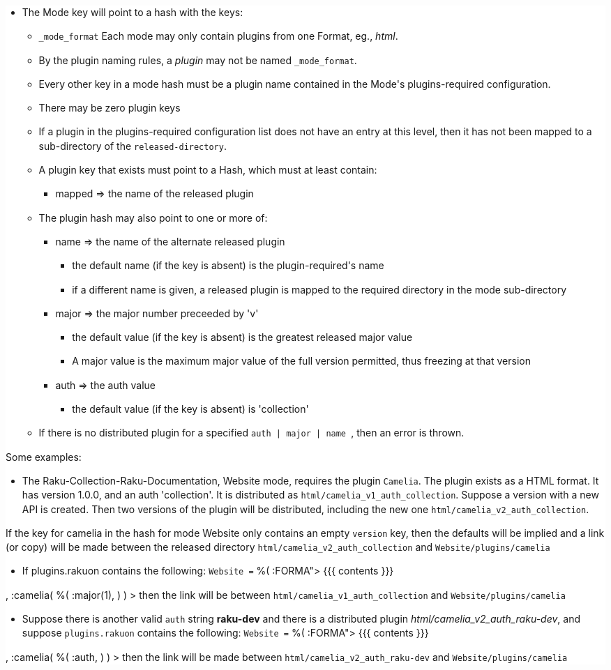 *  The Mode key will point to a hash with the keys:

	*  `_mode_format` Each mode may only contain plugins from one Format, eg., _html_.

	*  By the plugin naming rules, a _plugin_ may not be named `_mode_format`.

	*  Every other key in a mode hash must be a plugin name contained in the Mode's plugins-required configuration.

	*  There may be zero plugin keys

	*  If a plugin in the plugins-required configuration list does not have an entry at this level, then it has not been mapped to a sub-directory of the `released-directory`.

	*  A plugin key that exists must point to a Hash, which must at least contain:

		*  mapped => the name of the released plugin

	*  The plugin hash may also point to one or more of:

		*  name => the name of the alternate released plugin

			*  the default name (if the key is absent) is the plugin-required's name

			*  if a different name is given, a released plugin is mapped to the required directory in the mode sub-directory

		*  major => the major number preceeded by 'v'

			*  the default value (if the key is absent) is the greatest released major value

			*  A major value is the maximum major value of the full version permitted, thus freezing at that version

		*  auth => the auth value

			*  the default value (if the key is absent) is 'collection'

	*  If there is no distributed plugin for a specified `auth | major | name `, then an error is thrown.

Some examples:

*  The Raku-Collection-Raku-Documentation, Website mode, requires the plugin `Camelia`. The plugin exists as a HTML format. It has version 1.0.0, and an auth 'collection'. It is distributed as `html/camelia_v1_auth_collection`. Suppose a version with a new API is created. Then two versions of the plugin will be distributed, including the new one `html/camelia_v2_auth_collection`.

If the key for camelia in the hash for mode Website only contains an empty `version` key, then the defaults will be implied and a link (or copy) will be made between the released directory `html/camelia_v2_auth_collection` and `Website/plugins/camelia`

*  If plugins.rakuon contains the following: `Website =` %( :FORMA"> \{\{\{ contents }}}

, :camelia( %( :major(1), ) ) > then the link will be between `html/camelia_v1_auth_collection` and `Website/plugins/camelia`

*  Suppose there is another valid `auth` string **raku-dev** and there is a distributed plugin _html/camelia_v2_auth_raku-dev_, and suppose `plugins.rakuon` contains the following: `Website =` %( :FORMA"> \{\{\{ contents }}}

, :camelia( %( :auth<raku-dev>, ) ) > then the link will be made between `html/camelia_v2_auth_raku-dev` and `Website/plugins/camelia`
